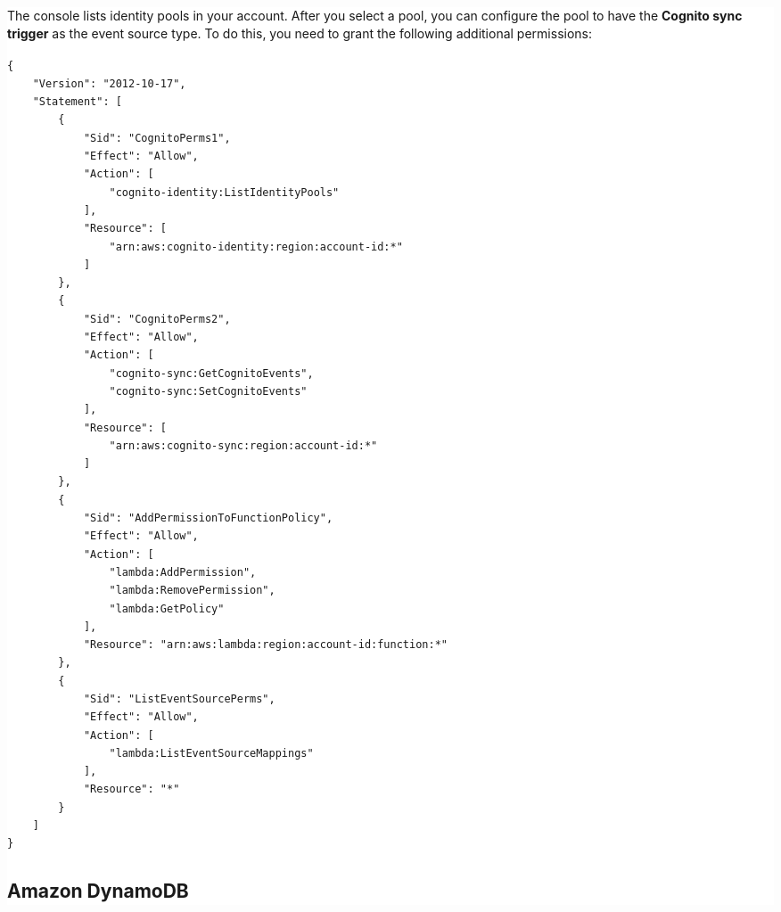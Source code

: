 The console lists identity pools in your account\. After you select a pool, you can configure the pool to have the **Cognito sync trigger** as the event source type\. To do this, you need to grant the following additional permissions:

```
{
    "Version": "2012-10-17",
    "Statement": [
        {
            "Sid": "CognitoPerms1",
            "Effect": "Allow",
            "Action": [
                "cognito-identity:ListIdentityPools"
            ],
            "Resource": [
                "arn:aws:cognito-identity:region:account-id:*"
            ]
        },
        {
            "Sid": "CognitoPerms2",
            "Effect": "Allow",
            "Action": [
                "cognito-sync:GetCognitoEvents",
                "cognito-sync:SetCognitoEvents"
            ],
            "Resource": [
                "arn:aws:cognito-sync:region:account-id:*"
            ]
        },
        {
            "Sid": "AddPermissionToFunctionPolicy",
            "Effect": "Allow",
            "Action": [
                "lambda:AddPermission",
                "lambda:RemovePermission",
                "lambda:GetPolicy"
            ],
            "Resource": "arn:aws:lambda:region:account-id:function:*"
        },
        {
            "Sid": "ListEventSourcePerms",
            "Effect": "Allow",
            "Action": [
                "lambda:ListEventSourceMappings"
            ],
            "Resource": "*"
        }
    ]
}
```

## Amazon DynamoDB<a name="console-permissions-dynamodb"></a>
